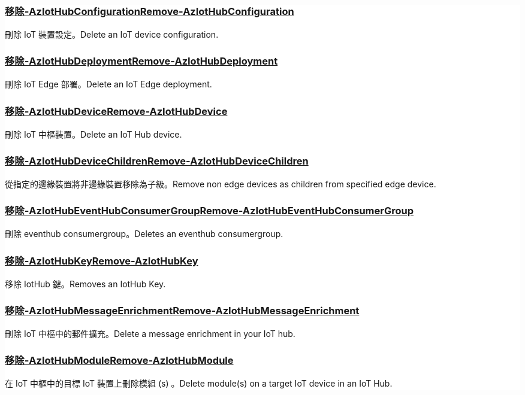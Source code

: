 ### [<span data-ttu-id="c8084-201">移除-AzIotHubConfiguration</span><span class="sxs-lookup"><span data-stu-id="c8084-201">Remove-AzIotHubConfiguration</span></span>](Remove-AzIotHubConfiguration.md)
<span data-ttu-id="c8084-202">刪除 IoT 裝置設定。</span><span class="sxs-lookup"><span data-stu-id="c8084-202">Delete an IoT device configuration.</span></span>

### [<span data-ttu-id="c8084-203">移除-AzIotHubDeployment</span><span class="sxs-lookup"><span data-stu-id="c8084-203">Remove-AzIotHubDeployment</span></span>](Remove-AzIotHubDeployment.md)
<span data-ttu-id="c8084-204">刪除 IoT Edge 部署。</span><span class="sxs-lookup"><span data-stu-id="c8084-204">Delete an IoT Edge deployment.</span></span>

### [<span data-ttu-id="c8084-205">移除-AzIotHubDevice</span><span class="sxs-lookup"><span data-stu-id="c8084-205">Remove-AzIotHubDevice</span></span>](Remove-AzIotHubDevice.md)
<span data-ttu-id="c8084-206">刪除 IoT 中樞裝置。</span><span class="sxs-lookup"><span data-stu-id="c8084-206">Delete an IoT Hub device.</span></span>

### [<span data-ttu-id="c8084-207">移除-AzIotHubDeviceChildren</span><span class="sxs-lookup"><span data-stu-id="c8084-207">Remove-AzIotHubDeviceChildren</span></span>](Remove-AzIotHubDeviceChildren.md)
<span data-ttu-id="c8084-208">從指定的邊緣裝置將非邊緣裝置移除為子級。</span><span class="sxs-lookup"><span data-stu-id="c8084-208">Remove non edge devices as children from specified edge device.</span></span>

### [<span data-ttu-id="c8084-209">移除-AzIotHubEventHubConsumerGroup</span><span class="sxs-lookup"><span data-stu-id="c8084-209">Remove-AzIotHubEventHubConsumerGroup</span></span>](Remove-AzIotHubEventHubConsumerGroup.md)
<span data-ttu-id="c8084-210">刪除 eventhub consumergroup。</span><span class="sxs-lookup"><span data-stu-id="c8084-210">Deletes an eventhub consumergroup.</span></span>

### [<span data-ttu-id="c8084-211">移除-AzIotHubKey</span><span class="sxs-lookup"><span data-stu-id="c8084-211">Remove-AzIotHubKey</span></span>](Remove-AzIotHubKey.md)
<span data-ttu-id="c8084-212">移除 IotHub 鍵。</span><span class="sxs-lookup"><span data-stu-id="c8084-212">Removes an IotHub Key.</span></span>

### [<span data-ttu-id="c8084-213">移除-AzIotHubMessageEnrichment</span><span class="sxs-lookup"><span data-stu-id="c8084-213">Remove-AzIotHubMessageEnrichment</span></span>](Remove-AzIotHubMessageEnrichment.md)
<span data-ttu-id="c8084-214">刪除 IoT 中樞中的郵件擴充。</span><span class="sxs-lookup"><span data-stu-id="c8084-214">Delete a message enrichment in your IoT hub.</span></span>

### [<span data-ttu-id="c8084-215">移除-AzIotHubModule</span><span class="sxs-lookup"><span data-stu-id="c8084-215">Remove-AzIotHubModule</span></span>](Remove-AzIotHubModule.md)
<span data-ttu-id="c8084-216">在 IoT 中樞中的目標 IoT 裝置上刪除模組 (s) 。</span><span class="sxs-lookup"><span data-stu-id="c8084-216">Delete module(s) on a target IoT device in an IoT Hub.</span></span>
